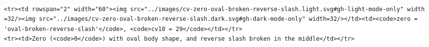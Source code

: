     <tr><td rowspan="2" width="60"><img src="../images/cv-zero-oval-broken-reverse-slash.light.svg#gh-light-mode-only" width=32/><img src="../images/cv-zero-oval-broken-reverse-slash.dark.svg#gh-dark-mode-only" width=32/></td><td><code>zero = 'oval-broken-reverse-slash'</code>, <code>cv10 = 29</code></td></tr>
    <tr><td>Zero (<code>0</code>) with oval body shape, and reverse slash broken in the middle</td></tr>